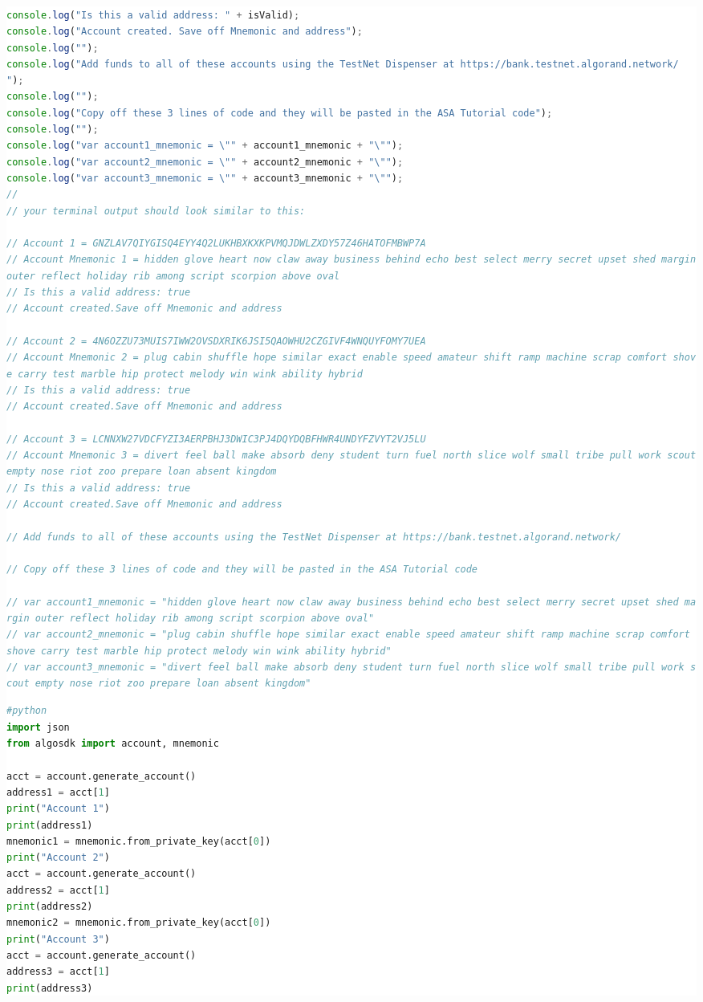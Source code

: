 ```javascript tab="JavaScript"
console.log("Is this a valid address: " + isValid);
console.log("Account created. Save off Mnemonic and address");
console.log("");
console.log("Add funds to all of these accounts using the TestNet Dispenser at https://bank.testnet.algorand.network/ ");
console.log("");
console.log("Copy off these 3 lines of code and they will be pasted in the ASA Tutorial code");
console.log("");
console.log("var account1_mnemonic = \"" + account1_mnemonic + "\"");
console.log("var account2_mnemonic = \"" + account2_mnemonic + "\"");
console.log("var account3_mnemonic = \"" + account3_mnemonic + "\"");
//
// your terminal output should look similar to this:

// Account 1 = GNZLAV7QIYGISQ4EYY4Q2LUKHBXKXKPVMQJDWLZXDY57Z46HATOFMBWP7A
// Account Mnemonic 1 = hidden glove heart now claw away business behind echo best select merry secret upset shed margin outer reflect holiday rib among script scorpion above oval
// Is this a valid address: true
// Account created.Save off Mnemonic and address

// Account 2 = 4N6OZZU73MUIS7IWW2OVSDXRIK6JSI5QAOWHU2CZGIVF4WNQUYFOMY7UEA
// Account Mnemonic 2 = plug cabin shuffle hope similar exact enable speed amateur shift ramp machine scrap comfort shove carry test marble hip protect melody win wink ability hybrid
// Is this a valid address: true
// Account created.Save off Mnemonic and address

// Account 3 = LCNNXW27VDCFYZI3AERPBHJ3DWIC3PJ4DQYDQBFHWR4UNDYFZVYT2VJ5LU
// Account Mnemonic 3 = divert feel ball make absorb deny student turn fuel north slice wolf small tribe pull work scout empty nose riot zoo prepare loan absent kingdom
// Is this a valid address: true
// Account created.Save off Mnemonic and address

// Add funds to all of these accounts using the TestNet Dispenser at https://bank.testnet.algorand.network/ 

// Copy off these 3 lines of code and they will be pasted in the ASA Tutorial code

// var account1_mnemonic = "hidden glove heart now claw away business behind echo best select merry secret upset shed margin outer reflect holiday rib among script scorpion above oval"
// var account2_mnemonic = "plug cabin shuffle hope similar exact enable speed amateur shift ramp machine scrap comfort shove carry test marble hip protect melody win wink ability hybrid"
// var account3_mnemonic = "divert feel ball make absorb deny student turn fuel north slice wolf small tribe pull work scout empty nose riot zoo prepare loan absent kingdom"
```

```python tab="Python"
#python
import json
from algosdk import account, mnemonic

acct = account.generate_account()
address1 = acct[1]
print("Account 1")
print(address1)
mnemonic1 = mnemonic.from_private_key(acct[0])
print("Account 2")
acct = account.generate_account()
address2 = acct[1]
print(address2)
mnemonic2 = mnemonic.from_private_key(acct[0])
print("Account 3")
acct = account.generate_account()
address3 = acct[1]
print(address3)
```